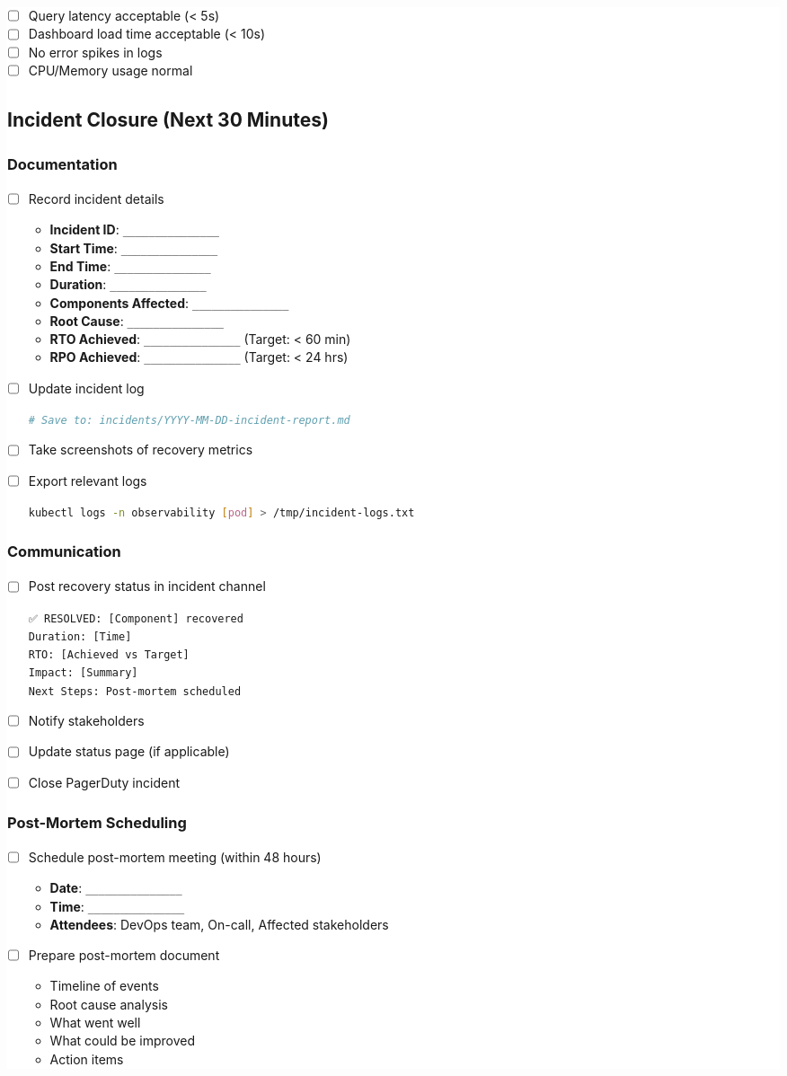 - [ ] Query latency acceptable (< 5s)
- [ ] Dashboard load time acceptable (< 10s)
- [ ] No error spikes in logs
- [ ] CPU/Memory usage normal

## Incident Closure (Next 30 Minutes)

### Documentation

- [ ] Record incident details
  - **Incident ID**: `_______________`
  - **Start Time**: `_______________`
  - **End Time**: `_______________`
  - **Duration**: `_______________`
  - **Components Affected**: `_______________`
  - **Root Cause**: `_______________`
  - **RTO Achieved**: `_______________` (Target: < 60 min)
  - **RPO Achieved**: `_______________` (Target: < 24 hrs)

- [ ] Update incident log
  ```bash
  # Save to: incidents/YYYY-MM-DD-incident-report.md
  ```

- [ ] Take screenshots of recovery metrics

- [ ] Export relevant logs
  ```bash
  kubectl logs -n observability [pod] > /tmp/incident-logs.txt
  ```

### Communication

- [ ] Post recovery status in incident channel
  ```
  ✅ RESOLVED: [Component] recovered
  Duration: [Time]
  RTO: [Achieved vs Target]
  Impact: [Summary]
  Next Steps: Post-mortem scheduled
  ```

- [ ] Notify stakeholders
- [ ] Update status page (if applicable)
- [ ] Close PagerDuty incident

### Post-Mortem Scheduling

- [ ] Schedule post-mortem meeting (within 48 hours)
  - **Date**: `_______________`
  - **Time**: `_______________`
  - **Attendees**: DevOps team, On-call, Affected stakeholders

- [ ] Prepare post-mortem document
  - Timeline of events
  - Root cause analysis
  - What went well
  - What could be improved
  - Action items
